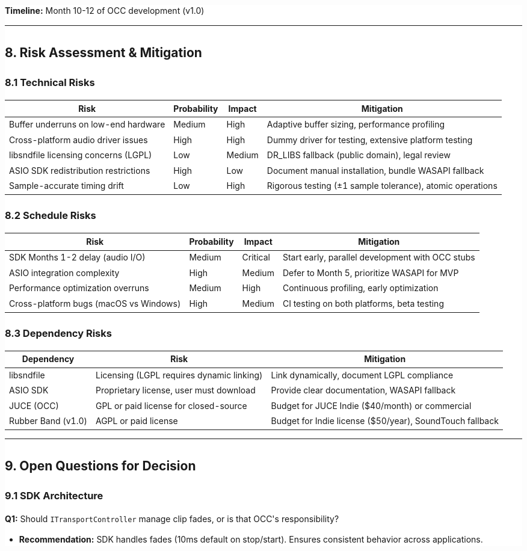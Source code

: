 **Timeline:** Month 10-12 of OCC development (v1.0)

---

## 8. Risk Assessment & Mitigation

### 8.1 Technical Risks

| Risk                                 | Probability | Impact | Mitigation                                                |
| ------------------------------------ | ----------- | ------ | --------------------------------------------------------- |
| Buffer underruns on low-end hardware | Medium      | High   | Adaptive buffer sizing, performance profiling             |
| Cross-platform audio driver issues   | High        | High   | Dummy driver for testing, extensive platform testing      |
| libsndfile licensing concerns (LGPL) | Low         | Medium | DR_LIBS fallback (public domain), legal review            |
| ASIO SDK redistribution restrictions | High        | Low    | Document manual installation, bundle WASAPI fallback      |
| Sample-accurate timing drift         | Low         | High   | Rigorous testing (±1 sample tolerance), atomic operations |

### 8.2 Schedule Risks

| Risk                                   | Probability | Impact   | Mitigation                                       |
| -------------------------------------- | ----------- | -------- | ------------------------------------------------ |
| SDK Months 1-2 delay (audio I/O)       | Medium      | Critical | Start early, parallel development with OCC stubs |
| ASIO integration complexity            | High        | Medium   | Defer to Month 5, prioritize WASAPI for MVP      |
| Performance optimization overruns      | Medium      | High     | Continuous profiling, early optimization         |
| Cross-platform bugs (macOS vs Windows) | High        | Medium   | CI testing on both platforms, beta testing       |

### 8.3 Dependency Risks

| Dependency         | Risk                                      | Mitigation                                               |
| ------------------ | ----------------------------------------- | -------------------------------------------------------- |
| libsndfile         | Licensing (LGPL requires dynamic linking) | Link dynamically, document LGPL compliance               |
| ASIO SDK           | Proprietary license, user must download   | Provide clear documentation, WASAPI fallback             |
| JUCE (OCC)         | GPL or paid license for closed-source     | Budget for JUCE Indie ($40/month) or commercial          |
| Rubber Band (v1.0) | AGPL or paid license                      | Budget for Indie license ($50/year), SoundTouch fallback |

---

## 9. Open Questions for Decision

### 9.1 SDK Architecture

**Q1:** Should `ITransportController` manage clip fades, or is that OCC's responsibility?

- **Recommendation:** SDK handles fades (10ms default on stop/start). Ensures consistent behavior across applications.
